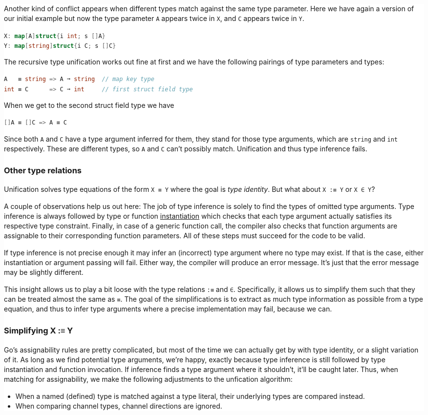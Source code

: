 Another kind of conflict appears when different types match against the same type parameter. Here we have again a version of our initial example but now the type parameter `A` appears twice in `X`, and `C` appears twice in `Y`.

```Go
X: map[A]struct{i int; s []A}
Y: map[string]struct{i C; s []C}
```

The recursive type unification works out fine at first and we have the following pairings of type parameters and types:

```Go
A   ≡ string => A ➞ string  // map key type
int ≡ C      => C ➞ int     // first struct field type
```

When we get to the second struct field type we have

```Go
[]A ≡ []C => A ≡ C
```

Since both `A` and `C` have a type argument inferred for them, they stand for those type arguments, which are `string` and `int` respectively. These are different types, so `A` and `C` can’t possibly match. Unification and thus type inference fails.

### Other type relations

Unification solves type equations of the form `X ≡ Y` where the goal is *type identity*. But what about `X :≡ Y` or `X ∈ Y`?

A couple of observations help us out here: The job of type inference is solely to find the types of omitted type arguments. Type inference is always followed by type or function [instantiation](https://go.dev/ref/spec#Instantiations) which checks that each type argument actually satisfies its respective type constraint. Finally, in case of a generic function call, the compiler also checks that function arguments are assignable to their corresponding function parameters. All of these steps must succeed for the code to be valid.

If type inference is not precise enough it may infer an (incorrect) type argument where no type may exist. If that is the case, either instantiation or argument passing will fail. Either way, the compiler will produce an error message. It’s just that the error message may be slightly different.

This insight allows us to play a bit loose with the type relations `:≡` and `∈`. Specifically, it allows us to simplify them such that they can be treated almost the same as `≡`. The goal of the simplifications is to extract as much type information as possible from a type equation, and thus to infer type arguments where a precise implementation may fail, because we can.

### Simplifying X :≡ Y

Go’s assignability rules are pretty complicated, but most of the time we can actually get by with type identity, or a slight variation of it. As long as we find potential type arguments, we’re happy, exactly because type inference is still followed by type instantiation and function invocation. If inference finds a type argument where it shouldn’t, it’ll be caught later. Thus, when matching for assignability, we make the following adjustments to the unfication algorithm:

- When a named (defined) type is matched against a type literal, their underlying types are compared instead.
- When comparing channel types, channel directions are ignored.
